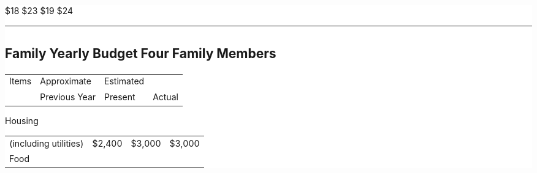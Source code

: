 <td>
$18
</td>
<td>
$23
</td>
<td>
$19
</td>
<td>
$24
</td>
</tr>
</table>
<hr/>
<h2>
Family Yearly Budget  Four Family Members
</h2>
<table border="0">
<tr>
<td>
Items
</td>
<td>
Approximate
</td>
<td>
Estimated
</td>
</tr>
<tr>
<td>
</td>
<td>
Previous Year
</td>
<td>
Present
</td>
<td>
Actual
</td>
</tr>
</table>
Housing
<table border="0">
<tr>
<td>
(including utilities)
</td>
<td>
$2,400
</td>
<td>
$3,000
</td>
<td>
$3,000
</td>
</tr>
<tr>
<td>
Food
</td>